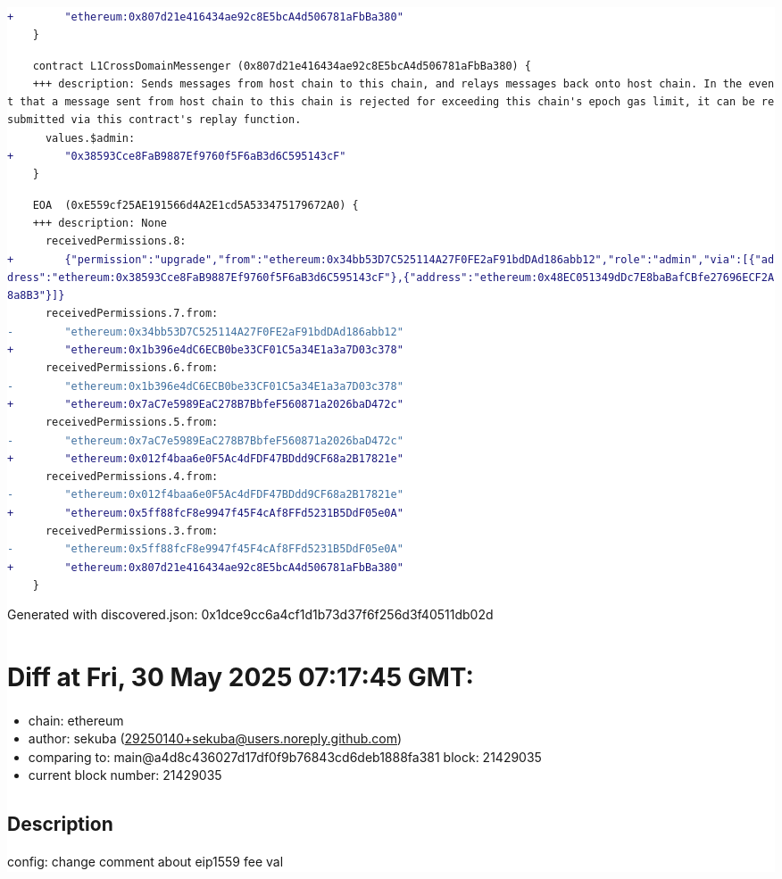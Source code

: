 ```diff
+        "ethereum:0x807d21e416434ae92c8E5bcA4d506781aFbBa380"
    }
```

```diff
    contract L1CrossDomainMessenger (0x807d21e416434ae92c8E5bcA4d506781aFbBa380) {
    +++ description: Sends messages from host chain to this chain, and relays messages back onto host chain. In the event that a message sent from host chain to this chain is rejected for exceeding this chain's epoch gas limit, it can be resubmitted via this contract's replay function.
      values.$admin:
+        "0x38593Cce8FaB9887Ef9760f5F6aB3d6C595143cF"
    }
```

```diff
    EOA  (0xE559cf25AE191566d4A2E1cd5A533475179672A0) {
    +++ description: None
      receivedPermissions.8:
+        {"permission":"upgrade","from":"ethereum:0x34bb53D7C525114A27F0FE2aF91bdDAd186abb12","role":"admin","via":[{"address":"ethereum:0x38593Cce8FaB9887Ef9760f5F6aB3d6C595143cF"},{"address":"ethereum:0x48EC051349dDc7E8baBafCBfe27696ECF2A8a8B3"}]}
      receivedPermissions.7.from:
-        "ethereum:0x34bb53D7C525114A27F0FE2aF91bdDAd186abb12"
+        "ethereum:0x1b396e4dC6ECB0be33CF01C5a34E1a3a7D03c378"
      receivedPermissions.6.from:
-        "ethereum:0x1b396e4dC6ECB0be33CF01C5a34E1a3a7D03c378"
+        "ethereum:0x7aC7e5989EaC278B7BbfeF560871a2026baD472c"
      receivedPermissions.5.from:
-        "ethereum:0x7aC7e5989EaC278B7BbfeF560871a2026baD472c"
+        "ethereum:0x012f4baa6e0F5Ac4dFDF47BDdd9CF68a2B17821e"
      receivedPermissions.4.from:
-        "ethereum:0x012f4baa6e0F5Ac4dFDF47BDdd9CF68a2B17821e"
+        "ethereum:0x5ff88fcF8e9947f45F4cAf8FFd5231B5DdF05e0A"
      receivedPermissions.3.from:
-        "ethereum:0x5ff88fcF8e9947f45F4cAf8FFd5231B5DdF05e0A"
+        "ethereum:0x807d21e416434ae92c8E5bcA4d506781aFbBa380"
    }
```

Generated with discovered.json: 0x1dce9cc6a4cf1d1b73d37f6f256d3f40511db02d

# Diff at Fri, 30 May 2025 07:17:45 GMT:

- chain: ethereum
- author: sekuba (<29250140+sekuba@users.noreply.github.com>)
- comparing to: main@a4d8c436027d17df0f9b76843cd6deb1888fa381 block: 21429035
- current block number: 21429035

## Description

config: change comment about eip1559 fee val
